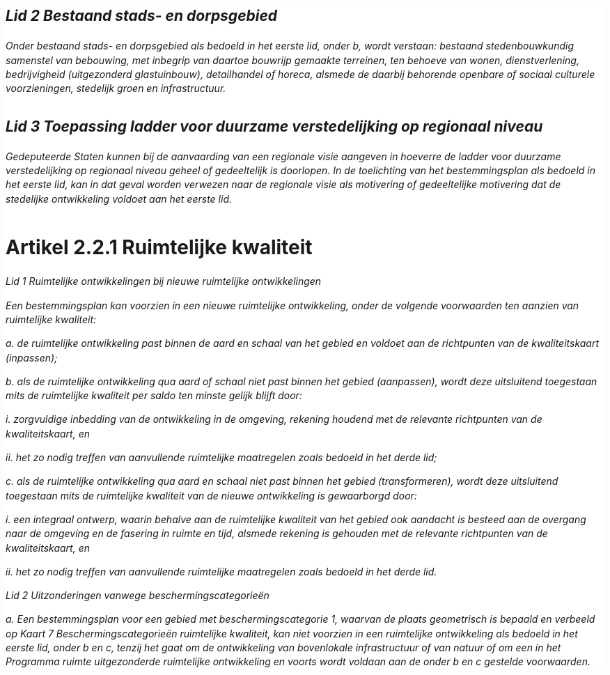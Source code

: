 ## *Lid 2 Bestaand stads- en dorpsgebied*

*Onder bestaand stads- en dorpsgebied als bedoeld in het eerste lid, onder b, wordt verstaan: bestaand stedenbouwkundig samenstel van bebouwing, met inbegrip van daartoe bouwrijp gemaakte terreinen, ten behoeve van wonen, dienstverlening, bedrijvigheid (uitgezonderd glastuinbouw), detailhandel of horeca, alsmede de daarbij behorende openbare of sociaal culturele voorzieningen, stedelijk groen en infrastructuur.* 

## *Lid 3 Toepassing ladder voor duurzame verstedelijking op regionaal niveau*

*Gedeputeerde Staten kunnen bij de aanvaarding van een regionale visie aangeven in hoeverre de ladder voor duurzame verstedelijking op regionaal niveau geheel of gedeeltelijk is doorlopen. In de toelichting van het bestemmingsplan als bedoeld in het eerste lid, kan in dat geval worden verwezen naar de regionale visie als motivering of gedeeltelijke motivering dat de stedelijke ontwikkeling voldoet aan het eerste lid.*

# **Artikel 2.2.1 Ruimtelijke kwaliteit**

*Lid 1 Ruimtelijke ontwikkelingen bij nieuwe ruimtelijke ontwikkelingen* 

*Een bestemmingsplan kan voorzien in een nieuwe ruimtelijke ontwikkeling, onder de volgende voorwaarden ten aanzien van ruimtelijke kwaliteit:* 

*a. de ruimtelijke ontwikkeling past binnen de aard en schaal van het gebied en voldoet aan de richtpunten van de kwaliteitskaart (inpassen);* 

*b. als de ruimtelijke ontwikkeling qua aard of schaal niet past binnen het gebied (aanpassen), wordt deze uitsluitend toegestaan mits de ruimtelijke kwaliteit per saldo ten minste gelijk blijft door:* 

*i. zorgvuldige inbedding van de ontwikkeling in de omgeving, rekening houdend met de relevante richtpunten van de kwaliteitskaart, en* 

*ii. het zo nodig treffen van aanvullende ruimtelijke maatregelen zoals bedoeld in het derde lid;* 

*c. als de ruimtelijke ontwikkeling qua aard en schaal niet past binnen het gebied (transformeren), wordt deze uitsluitend toegestaan mits de ruimtelijke kwaliteit van de nieuwe ontwikkeling is gewaarborgd door:* 

*i. een integraal ontwerp, waarin behalve aan de ruimtelijke kwaliteit van het gebied ook aandacht is besteed aan de overgang naar de omgeving en de fasering in ruimte en tijd, alsmede rekening is gehouden met de relevante richtpunten van de kwaliteitskaart, en* 

*ii. het zo nodig treffen van aanvullende ruimtelijke maatregelen zoals bedoeld in het derde lid.* 

*Lid 2 Uitzonderingen vanwege beschermingscategorieën* 

*a. Een bestemmingsplan voor een gebied met beschermingscategorie 1, waarvan de plaats geometrisch is bepaald en verbeeld op Kaart 7 Beschermingscategorieën ruimtelijke kwaliteit, kan niet voorzien in een ruimtelijke ontwikkeling als bedoeld in het eerste lid, onder b en c, tenzij het gaat om de ontwikkeling van bovenlokale infrastructuur of van natuur of om een in het Programma ruimte uitgezonderde ruimtelijke ontwikkeling en voorts wordt voldaan aan de onder b en c gestelde voorwaarden.* 
